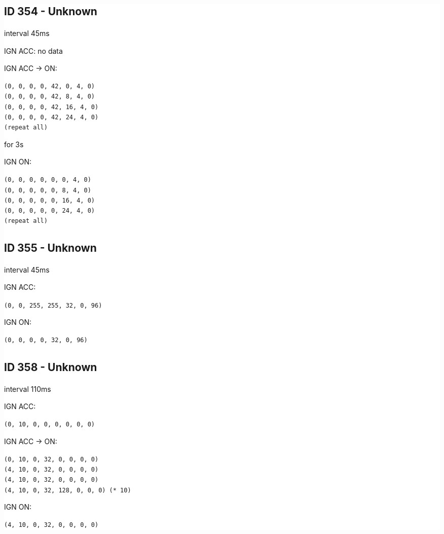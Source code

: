 

ID 354 - Unknown
----------------

interval 45ms

IGN ACC: no data

IGN ACC -> ON:

    (0, 0, 0, 0, 42, 0, 4, 0)
    (0, 0, 0, 0, 42, 8, 4, 0)
    (0, 0, 0, 0, 42, 16, 4, 0)
    (0, 0, 0, 0, 42, 24, 4, 0)
    (repeat all)

for 3s

IGN ON:

    (0, 0, 0, 0, 0, 0, 4, 0)
    (0, 0, 0, 0, 0, 8, 4, 0)
    (0, 0, 0, 0, 0, 16, 4, 0)
    (0, 0, 0, 0, 0, 24, 4, 0)
    (repeat all)



ID 355 - Unknown
----------------

interval 45ms

IGN ACC:

    (0, 0, 255, 255, 32, 0, 96)

IGN ON:

    (0, 0, 0, 0, 32, 0, 96)



ID 358 - Unknown
----------------

interval 110ms

IGN ACC:

    (0, 10, 0, 0, 0, 0, 0, 0)

IGN ACC -> ON:

    (0, 10, 0, 32, 0, 0, 0, 0)
    (4, 10, 0, 32, 0, 0, 0, 0)
    (4, 10, 0, 32, 0, 0, 0, 0)
    (4, 10, 0, 32, 128, 0, 0, 0) (* 10)

IGN ON:

    (4, 10, 0, 32, 0, 0, 0, 0)
